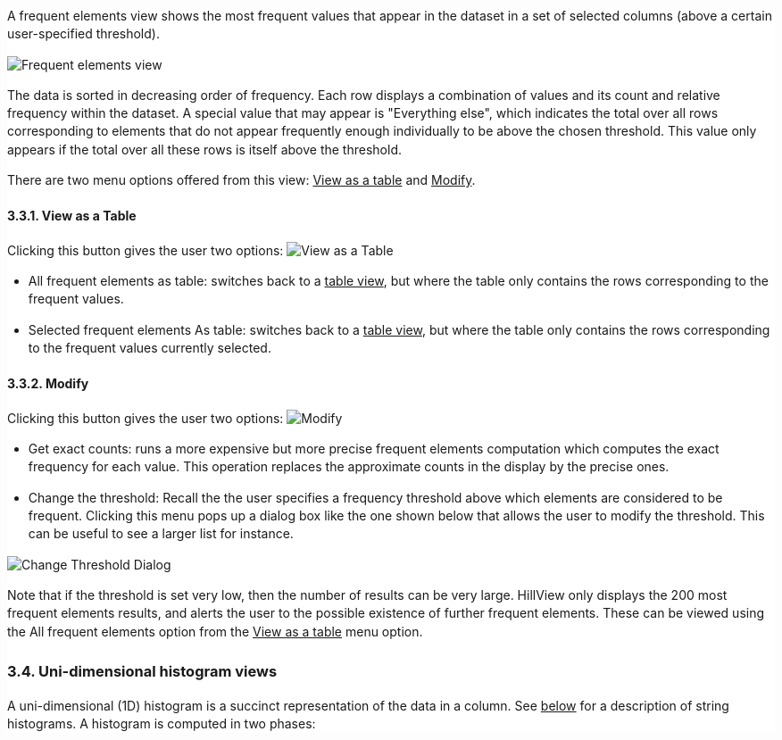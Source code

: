 A frequent elements view shows the most frequent values that appear in the
dataset in a set of selected columns (above a certain user-specified
threshold).

![Frequent elements view](heavy-hitters-view.png)

The data is sorted in decreasing order of frequency.  Each row
displays a combination of values and its count and relative frequency
within the dataset.  A special value that may appear is "Everything else",
which indicates the total over all rows corresponding to elements  that do not appear
frequently enough individually to be above the chosen threshold. This value only appears
if the total over all these rows is itself above the threshold.

There are two menu options offered from this view: [View as a table](#331-view-as-a-table) and [Modify](#332-modify).

#### 3.3.1. View as a Table

Clicking this button gives the user two options:
![View as a Table](heavy-hitters-tableMenu.png)

* All frequent elements as table: switches back to a [table
  view](#32-table-views), but where the table only contains the rows
  corresponding to the frequent values.

* Selected frequent elements As table: switches back to a [table
  view](#32-table-views), but where the table only contains the rows
  corresponding to the frequent values currently selected.

#### 3.3.2. Modify
Clicking this button gives the user two options:
![Modify](heavy-hitters-modifyMenu.png)
* Get exact counts: runs a more expensive but more precise
  frequent elements computation which computes the exact frequency for
  each value. This operation replaces the approximate counts in the display
  by the precise ones.

* Change the threshold: Recall the the user specifies a frequency threshold above
which elements are considered to be frequent. Clicking this menu pops up a dialog
box like the one shown below that allows the user to modify the threshold. This can
be useful to see a larger list for instance.

![Change Threshold Dialog](heavy-hitters-changeThreshold.png)

Note that if the threshold is set very low, then the number of results can be very large. HillView
only displays the 200 most frequent elements results, and alerts the user to the possible existence
of further frequent elements. These can be viewed using the All frequent elements option from the
 [View as a table](#331-view-as-a-table) menu option.

### 3.4. Uni-dimensional histogram views

A uni-dimensional (1D) histogram is a succinct representation of the
data in a column.  See [below](#344-string-histograms) for a
description of string histograms.  A histogram is computed in two
phases:
